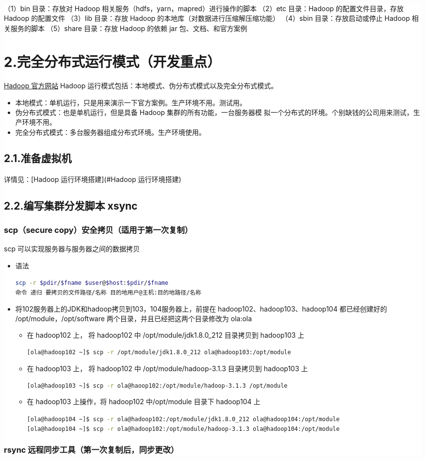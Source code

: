 （1）bin 目录：存放对 Hadoop 相关服务（hdfs，yarn，mapred）进行操作的脚本 
（2）etc 目录：Hadoop 的配置文件目录，存放 Hadoop 的配置文件 
（3）lib 目录：存放 Hadoop 的本地库（对数据进行压缩解压缩功能） 
（4）sbin 目录：存放启动或停止 Hadoop 相关服务的脚本 
（5）share 目录：存放 Hadoop 的依赖 jar 包、文档、和官方案例

# 2.完全分布式运行模式（开发重点）

[Hadoop 官方网站](http://hadoop.apache.org/)
Hadoop 运行模式包括：本地模式、伪分布式模式以及完全分布式模式。

* 本地模式：单机运行，只是用来演示一下官方案例。生产环境不用。测试用。
* 伪分布式模式：也是单机运行，但是具备 Hadoop 集群的所有功能，一台服务器模 拟一个分布式的环境。个别缺钱的公司用来测试，生产环境不用。
* 完全分布式模式：多台服务器组成分布式环境。生产环境使用。

## 2.1.准备虚拟机

详情见：[Hadoop 运行环境搭建](#Hadoop 运行环境搭建)

## 2.2.编写集群分发脚本 xsync

### scp（secure copy）安全拷贝（适用于第一次复制）

scp 可以实现服务器与服务器之间的数据拷贝

* 语法

  ```bash
  scp -r $pdir/$fname $user@$host:$pdir/$fname 
  命令 递归 要拷贝的文件路径/名称 目的地用户@主机:目的地路径/名称
  ```

* 将102服务器上的JDK和hadoop拷贝到103，104服务器上，前提在 hadoop102、hadoop103、hadoop104 都已经创建好的 /opt/module，/opt/software 两个目录，并且已经把这两个目录修改为 ola:ola

  * 在 hadoop102 上， 将 hadoop102 中 /opt/module/jdk1.8.0_212 目录拷贝到 hadoop103 上

    ```bash
    [ola@hadoop102 ~]$ scp -r /opt/module/jdk1.8.0_212 ola@hadoop103:/opt/module
    ```

  * 在 hadoop103 上， 将 hadoop102 中 /opt/module/hadoop-3.1.3 目录拷贝到 hadoop103 上

    ```bash
    [ola@hadoop103 ~]$ scp -r ola@haoop102:/opt/module/hadoop-3.1.3 /opt/module
    ```

  * 在 hadoop103 上操作，将 hadoop102 中/opt/module 目录下 hadoop104 上

    ```bash
    [ola@hadoop104 ~]$ scp -r ola@hadoop102:/opt/module/jdk1.8.0_212 ola@hadoop104:/opt/module
    [ola@hadoop104 ~]$ scp -r ola@hadoop102:/opt/module/hadoop-3.1.3 ola@hadoop104:/opt/module
    ```

### rsync 远程同步工具（第一次复制后，同步更改）
